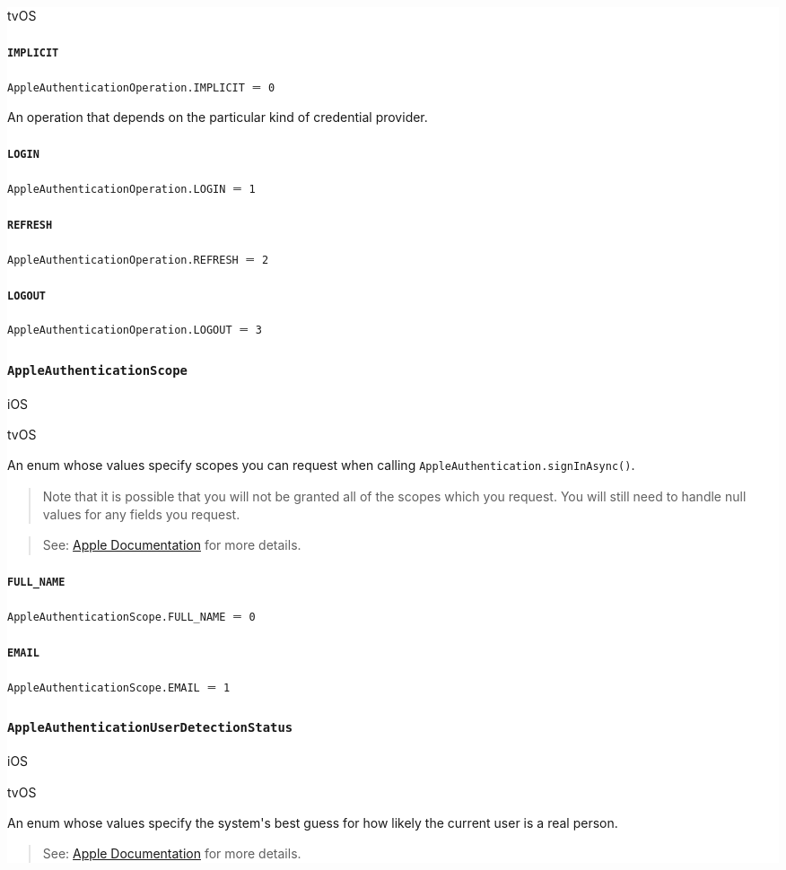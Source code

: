 tvOS

#### `IMPLICIT`

`AppleAuthenticationOperation.IMPLICIT ＝ 0`

An operation that depends on the particular kind of credential provider.

#### `LOGIN`

`AppleAuthenticationOperation.LOGIN ＝ 1`

#### `REFRESH`

`AppleAuthenticationOperation.REFRESH ＝ 2`

#### `LOGOUT`

`AppleAuthenticationOperation.LOGOUT ＝ 3`

### `AppleAuthenticationScope`

iOS

tvOS

An enum whose values specify scopes you can request when calling
`AppleAuthentication.signInAsync()`.

> Note that it is possible that you will not be granted all of the scopes
> which you request. You will still need to handle null values for any fields
> you request.

> See: [Apple
> Documentation](https://developer.apple.com/documentation/authenticationservices/asauthorizationscope)
> for more details.

#### `FULL_NAME`

`AppleAuthenticationScope.FULL_NAME ＝ 0`

#### `EMAIL`

`AppleAuthenticationScope.EMAIL ＝ 1`

### `AppleAuthenticationUserDetectionStatus`

iOS

tvOS

An enum whose values specify the system's best guess for how likely the
current user is a real person.

> See: [Apple
> Documentation](https://developer.apple.com/documentation/authenticationservices/asuserdetectionstatus)
> for more details.
